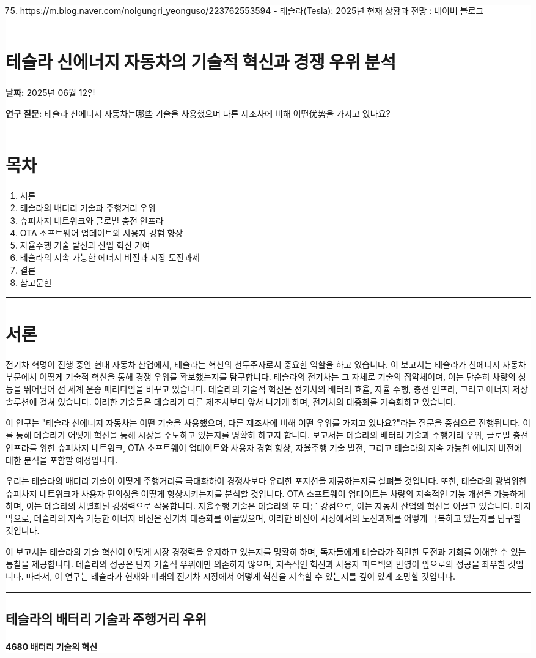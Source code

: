 75. https://m.blog.naver.com/nolgungri_yeonguso/223762553594 - 테슬라(Tesla): 2025년 현재 상황과 전망 : 네이버 블로그

---

# 테슬라 신에너지 자동차의 기술적 혁신과 경쟁 우위 분석

**날짜:** 2025년 06월 12일

**연구 질문:** 테슬라 신에너지 자동차는哪些 기술을 사용했으며 다른 제조사에 비해 어떤优势을 가지고 있나요?

---

# 목차

1. 서론
2. 테슬라의 배터리 기술과 주행거리 우위
3. 슈퍼차저 네트워크와 글로벌 충전 인프라
4. OTA 소프트웨어 업데이트와 사용자 경험 향상
5. 자율주행 기술 발전과 산업 혁신 기여
6. 테슬라의 지속 가능한 에너지 비전과 시장 도전과제
7. 결론
8. 참고문헌

---

# 서론

전기차 혁명이 진행 중인 현대 자동차 산업에서, 테슬라는 혁신의 선두주자로서 중요한 역할을 하고 있습니다. 이 보고서는 테슬라가 신에너지 자동차 부문에서 어떻게 기술적 혁신을 통해 경쟁 우위를 확보했는지를 탐구합니다. 테슬라의 전기차는 그 자체로 기술의 집약체이며, 이는 단순히 차량의 성능을 뛰어넘어 전 세계 운송 패러다임을 바꾸고 있습니다. 테슬라의 기술적 혁신은 전기차의 배터리 효율, 자율 주행, 충전 인프라, 그리고 에너지 저장 솔루션에 걸쳐 있습니다. 이러한 기술들은 테슬라가 다른 제조사보다 앞서 나가게 하며, 전기차의 대중화를 가속화하고 있습니다.

이 연구는 "테슬라 신에너지 자동차는 어떤 기술을 사용했으며, 다른 제조사에 비해 어떤 우위를 가지고 있나요?"라는 질문을 중심으로 진행됩니다. 이를 통해 테슬라가 어떻게 혁신을 통해 시장을 주도하고 있는지를 명확히 하고자 합니다. 보고서는 테슬라의 배터리 기술과 주행거리 우위, 글로벌 충전 인프라를 위한 슈퍼차저 네트워크, OTA 소프트웨어 업데이트와 사용자 경험 향상, 자율주행 기술 발전, 그리고 테슬라의 지속 가능한 에너지 비전에 대한 분석을 포함할 예정입니다.

우리는 테슬라의 배터리 기술이 어떻게 주행거리를 극대화하여 경쟁사보다 유리한 포지션을 제공하는지를 살펴볼 것입니다. 또한, 테슬라의 광범위한 슈퍼차저 네트워크가 사용자 편의성을 어떻게 향상시키는지를 분석할 것입니다. OTA 소프트웨어 업데이트는 차량의 지속적인 기능 개선을 가능하게 하며, 이는 테슬라의 차별화된 경쟁력으로 작용합니다. 자율주행 기술은 테슬라의 또 다른 강점으로, 이는 자동차 산업의 혁신을 이끌고 있습니다. 마지막으로, 테슬라의 지속 가능한 에너지 비전은 전기차 대중화를 이끌었으며, 이러한 비전이 시장에서의 도전과제를 어떻게 극복하고 있는지를 탐구할 것입니다.

이 보고서는 테슬라의 기술 혁신이 어떻게 시장 경쟁력을 유지하고 있는지를 명확히 하며, 독자들에게 테슬라가 직면한 도전과 기회를 이해할 수 있는 통찰을 제공합니다. 테슬라의 성공은 단지 기술적 우위에만 의존하지 않으며, 지속적인 혁신과 사용자 피드백의 반영이 앞으로의 성공을 좌우할 것입니다. 따라서, 이 연구는 테슬라가 현재와 미래의 전기차 시장에서 어떻게 혁신을 지속할 수 있는지를 깊이 있게 조망할 것입니다.

---

## 테슬라의 배터리 기술과 주행거리 우위

#### 4680 배터리 기술의 혁신
